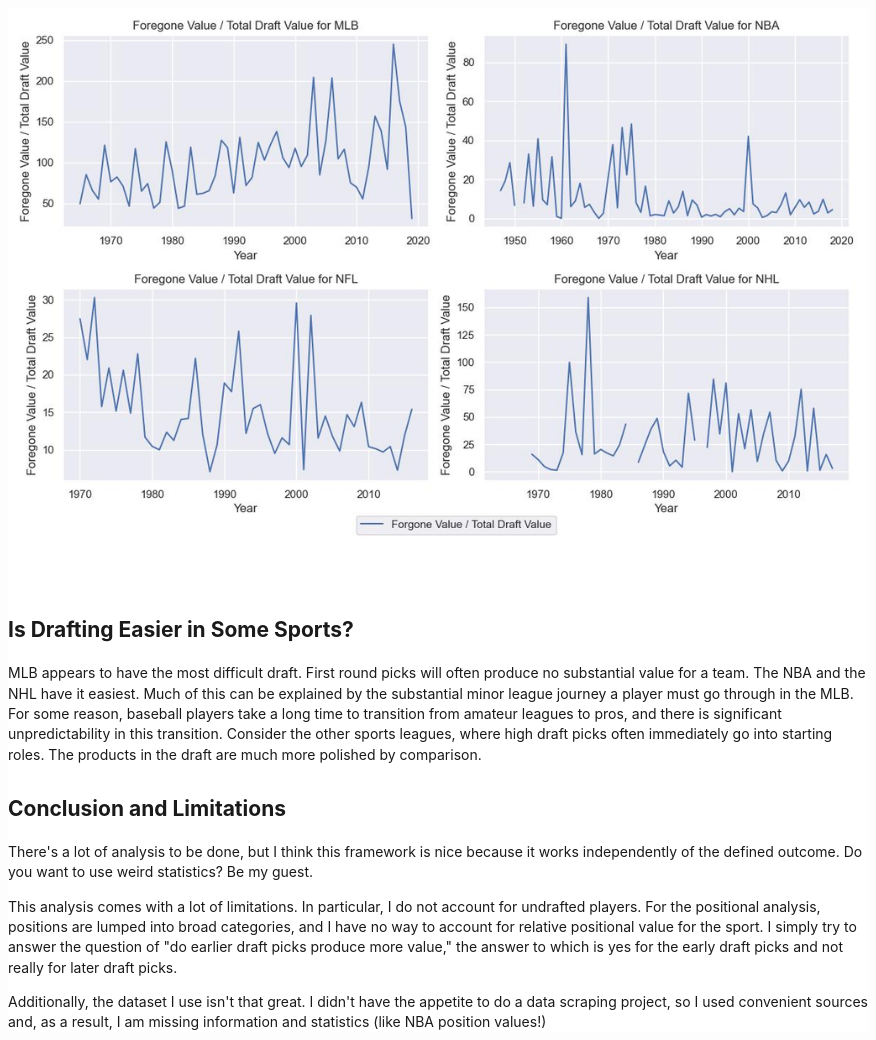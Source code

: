 ![Normalized Foregone Value over Time By Sport](/assets/draftefficiency/normalized_foregone_value_over_time.jpeg)

 
## Is Drafting Easier in Some Sports?
MLB appears to have the most difficult draft. First round picks will often produce no substantial value for a team. The NBA and the NHL have it easiest. Much of this can be explained by the substantial minor league journey a player must go through in the MLB. For some reason, baseball players take a long time to transition from amateur leagues to pros, and there is significant unpredictability in this transition. Consider the other sports leagues, where high draft picks often immediately go into starting roles. The products in the draft are much more polished by comparison.

## Conclusion and Limitations
There's a lot of analysis to be done, but I think this framework is nice because it works independently of the defined outcome. Do you want to use weird statistics? Be my guest.

This analysis comes with a lot of limitations. In particular, I do not account for undrafted players. For the positional analysis, positions are lumped into broad categories, and I have no way to account for relative positional value for the sport. I simply try to answer the question of "do earlier draft picks produce more value," the answer to which is yes for the early draft picks and not really for later draft picks. 

Additionally, the dataset I use isn't that great. I didn't have the appetite to do a data scraping project, so I used convenient sources and, as a result, I am missing information and statistics (like NBA position values!)
